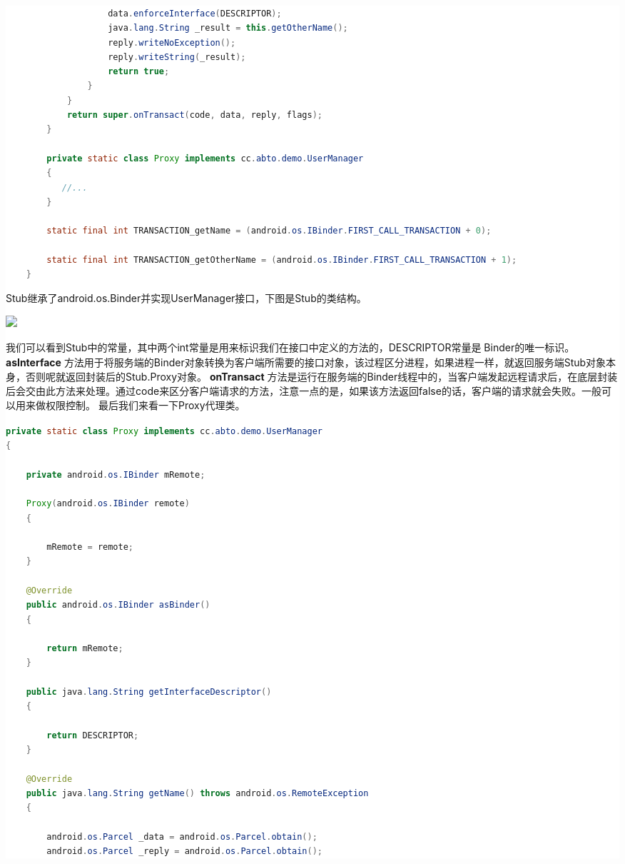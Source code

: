 ```java
                    data.enforceInterface(DESCRIPTOR);
                    java.lang.String _result = this.getOtherName();
                    reply.writeNoException();
                    reply.writeString(_result);
                    return true;
                }
            }
            return super.onTransact(code, data, reply, flags);
        }

        private static class Proxy implements cc.abto.demo.UserManager
        {
           //...
        }

        static final int TRANSACTION_getName = (android.os.IBinder.FIRST_CALL_TRANSACTION + 0);

        static final int TRANSACTION_getOtherName = (android.os.IBinder.FIRST_CALL_TRANSACTION + 1);
    }
```

Stub继承了android.os.Binder并实现UserManager接口，下图是Stub的类结构。

![](https://upload-images.jianshu.io/upload_images/2099385-4b046a3aebaf748c.jpg)

我们可以看到Stub中的常量，其中两个int常量是用来标识我们在接口中定义的方法的，DESCRIPTOR常量是 Binder的唯一标识。
 **asInterface** 方法用于将服务端的Binder对象转换为客户端所需要的接口对象，该过程区分进程，如果进程一样，就返回服务端Stub对象本身，否则呢就返回封装后的Stub.Proxy对象。
 **onTransact** 方法是运行在服务端的Binder线程中的，当客户端发起远程请求后，在底层封装后会交由此方法来处理。通过code来区分客户端请求的方法，注意一点的是，如果该方法返回false的话，客户端的请求就会失败。一般可以用来做权限控制。
 最后我们来看一下Proxy代理类。

```java
private static class Proxy implements cc.abto.demo.UserManager
{

    private android.os.IBinder mRemote;

    Proxy(android.os.IBinder remote)
    {

        mRemote = remote;
    }

    @Override
    public android.os.IBinder asBinder()
    {

        return mRemote;
    }

    public java.lang.String getInterfaceDescriptor()
    {

        return DESCRIPTOR;
    }

    @Override
    public java.lang.String getName() throws android.os.RemoteException
    {

        android.os.Parcel _data = android.os.Parcel.obtain();
        android.os.Parcel _reply = android.os.Parcel.obtain();
```